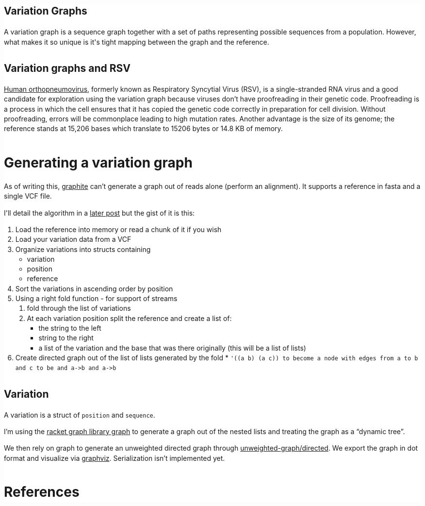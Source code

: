 ## Variation Graphs
A variation graph is a sequence graph together with a set of paths representing
possible sequences from a population. However, what makes it so unique is it's
tight mapping between the graph and the reference.

## Variation graphs and RSV
[Human orthopneumovirus], formerly known as Respiratory Syncytial Virus (RSV),
is a single-stranded RNA virus and a good candidate for exploration using the
variation graph because viruses don’t have proofreading in their genetic code.
Proofreading is a process in which the cell ensures that it has copied the
genetic code correctly in preparation for cell division. Without proofreading,
errors will be commonplace leading to high mutation rates.
Another advantage is the size of its genome; the reference stands at
15,206 bases which translate to 15206 bytes or 14.8 KB of memory.

# Generating a variation graph
As of writing this, [graphite] can’t generate a graph out of reads alone
(perform an alignment). It supports a reference in fasta and a single VCF file.

I'll detail the algorithm in a [later post] but the gist of it is this:

 1. Load the reference into memory or read a chunk of it if you wish
 2. Load your variation data from a VCF
 4. Organize variations into structs containing
    * variation
    * position
    * reference
 3. Sort the variations in ascending order by position
 4. Using a right fold function - for support of streams
    1. fold through the list of variations
    2. At each variation position split the reference and create a list of:
        * the string to the left
        * string to the right
        * a list of the variation and the base that was there originally (this will be a list of lists)
 5.  Create directed graph out of the list of lists generated by the fold
    * `'((a b) (a c)) to become a node with edges from a to b and c to be and a->b and a->b`

## Variation
A variation is a struct of `position` and `sequence`.

I’m using the [racket graph library graph] to generate a graph out of the nested
lists and treating the graph as a “dynamic tree”.

We then rely on graph to generate an unweighted directed graph through
[unweighted-graph/directed].
We export the graph in dot format and visualize via [graphviz]. Serialization isn’t implemented yet.

# References


[aligned]: https://en.wikipedia.org/wiki/Sequence_alignment
[assembled]: https://en.wikipedia.org/wiki/Sequence_assembly
[humans are 99% chimp]: https://www.scientificamerican.com/article/tiny-genetic-differences-between-humans-and-other-primates-pervade-the-genome/
[a human is closer to a chimp than a monkey]: https://www.scientificamerican.com/article/tiny-genetic-differences-between-humans-and-other-primates-pervade-the-genome/
[graphite]: https://github.com/urbanslug/graphite
[23andMe]: https://www.23andme.com/en-int/
[fasta format]: https://en.wikipedia.org/wiki/FASTA_format
[Variant Call Format (VCF)]: https://en.wikipedia.org/wiki/Variant_Call_Format
[graph]: https://en.wikipedia.org/wiki/Graph_theory
[all graphs]: /images/Content/Graphs/all_graphs.png
[directed graph]: /images/Content/Graphs/directed_graph.png
[sequence graph]: /images/Content/Graphs/example.png
[Human orthopneumovirus]: https://en.wikipedia.org/wiki/Human_orthopneumovirus 
[unweighted-graph/directed]: https://docs.racket-lang.org/graph/index.html#%28def._%28%28lib._graph%2Fmain..rkt%29._unweighted-graph%2Fdirected%29%29
[racket graph library graph]: https://github.com/stchang/graph
[reference genome]: https://en.wikipedia.org/wiki/Reference_genome
[pangenomics]: https://en.wikipedia.org/wiki/Pan-genome
[Graph theory]: https://en.wikipedia.org/wiki/Graph_theory
[vg]: https://github.com/vgteam/vg
[De Bruijn graph]: https://en.wikipedia.org/wiki/De_Bruijn_graph
[RNA]: https://en.wikipedia.org/wiki/RNA
[DNA]: https://en.wikipedia.org/wiki/DNA
[genome]: https://en.wikipedia.org/wiki/Genome
[bases]: https://en.wikipedia.org/wiki/Base_(chemistry)
[histocompatibility]: https://en.wikipedia.org/wiki/Histocompatibility
[my current fork of graph]: https://github.com/urbanslug/graph
[graphviz]: https://en.wikipedia.org/wiki/Graphviz
[haplotype]: https://en.wikipedia.org/wiki/Haplotype
[later post]: /posts/2019-07-15-Creating-the-Initial-Variation-Graph.html
